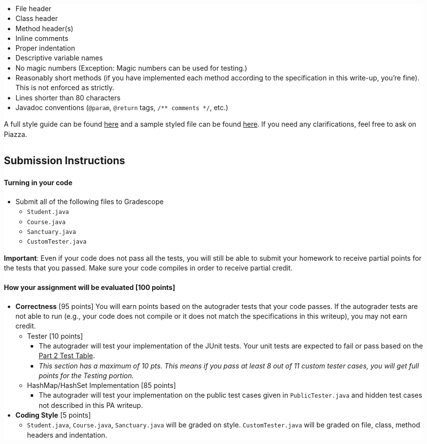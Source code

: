* File header
* Class header
* Method header(s)
* Inline comments
* Proper indentation
* Descriptive variable names
* No magic numbers (Exception: Magic numbers can be used for testing.)
* Reasonably short methods (if you have implemented each method according to the specification in this write-up, you’re fine). This is not enforced as strictly.
* Lines shorter than 80 characters
* Javadoc conventions (`@param`, `@return` tags, `/** comments */`, etc.)


A full style guide can be found [here](https://github.com/CaoAssignments/style-guide/blob/main/README.md) and a sample styled file can be found [here](https://github.com/CaoAssignments/guides/blob/main/resources/SampleFile.java). If you need any clarifications, feel free to ask on Piazza.


## Submission Instructions

#### Turning in your code

* Submit all of the following files to Gradescope
    * `Student.java`
    * `Course.java`
    * `Sanctuary.java`
    * `CustomTester.java`

**Important**: Even if your code does not pass all the tests, you will still be able to submit your homework to receive partial points for the tests that you passed. Make sure your code compiles in order to receive partial credit.

#### How your assignment will be evaluated [100 points]

* **Correctness** [95 points] You will earn points based on the autograder tests that your code passes. If the autograder tests are not able to run (e.g., your code does not compile or it does not match the specifications in this writeup), you may not earn credit.
    * Tester [10 points]
        * The autograder will test your implementation of the JUnit tests. Your unit tests are expected to fail or pass based on the [Part 2 Test Table](#Tests-Table-List-of-test-cases-to-write-and-their-description).
        * *This section has a maximum of 10 pts. This means if you pass at least 8 out of 11 custom tester cases, you will get full points for the Testing portion.*
    * HashMap/HashSet Implementation [85 points]
        * The autograder will test your implementation on the public test cases given in `PublicTester.java` and hidden test cases not described in this PA writeup.
* **Coding Style** [5 points]
    * `Student.java`, `Course.java`, `Sanctuary.java` will be graded on style. `CustomTester.java` will be graded on file, class, method headers and indentation.
